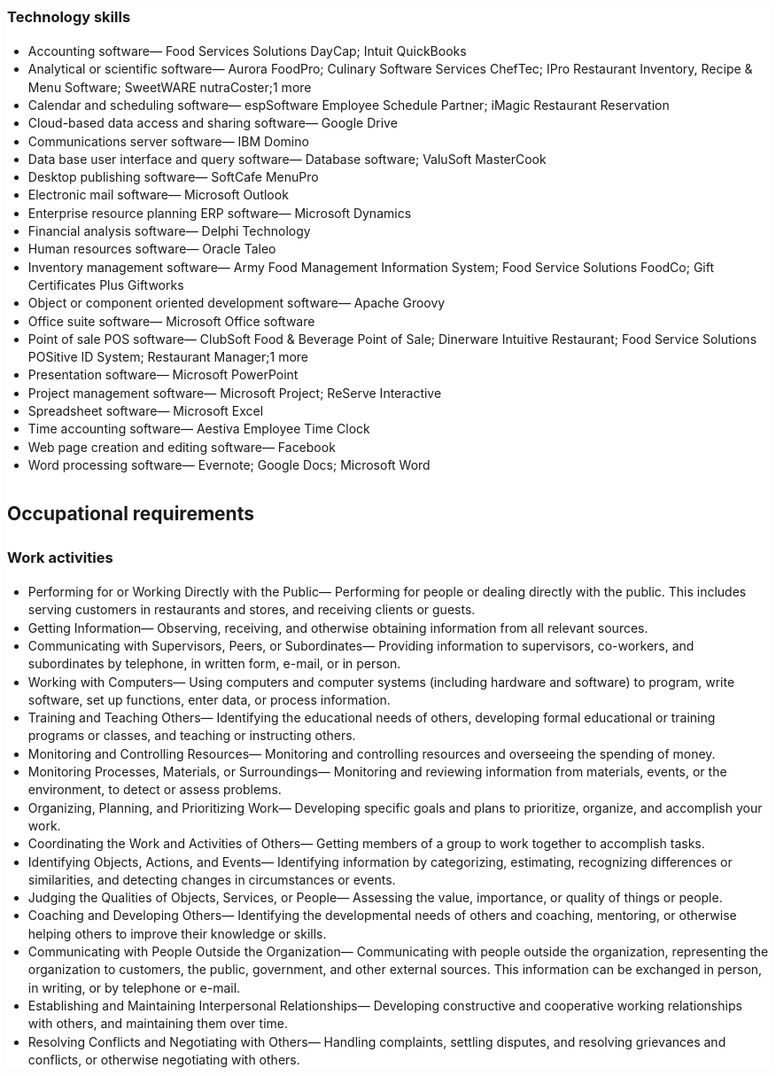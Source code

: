 ### Technology skills
- Accounting software— Food Services Solutions DayCap; Intuit QuickBooks
- Analytical or scientific software— Aurora FoodPro; Culinary Software Services ChefTec; IPro Restaurant Inventory, Recipe & Menu Software; SweetWARE nutraCoster;1 more
- Calendar and scheduling software— espSoftware Employee Schedule Partner; iMagic Restaurant Reservation
- Cloud-based data access and sharing software— Google Drive
- Communications server software— IBM Domino
- Data base user interface and query software— Database software; ValuSoft MasterCook
- Desktop publishing software— SoftCafe MenuPro
- Electronic mail software— Microsoft Outlook
- Enterprise resource planning ERP software— Microsoft Dynamics
- Financial analysis software— Delphi Technology
- Human resources software— Oracle Taleo
- Inventory management software— Army Food Management Information System; Food Service Solutions FoodCo; Gift Certificates Plus Giftworks
- Object or component oriented development software— Apache Groovy
- Office suite software— Microsoft Office software
- Point of sale POS software— ClubSoft Food & Beverage Point of Sale; Dinerware Intuitive Restaurant; Food Service Solutions POSitive ID System; Restaurant Manager;1 more
- Presentation software— Microsoft PowerPoint
- Project management software— Microsoft Project; ReServe Interactive
- Spreadsheet software— Microsoft Excel
- Time accounting software— Aestiva Employee Time Clock
- Web page creation and editing software— Facebook
- Word processing software— Evernote; Google Docs; Microsoft Word

## Occupational requirements
### Work activities
- Performing for or Working Directly with the Public— Performing for people or dealing directly with the public. This includes serving customers in restaurants and stores, and receiving clients or guests.
- Getting Information— Observing, receiving, and otherwise obtaining information from all relevant sources.
- Communicating with Supervisors, Peers, or Subordinates— Providing information to supervisors, co-workers, and subordinates by telephone, in written form, e-mail, or in person.
- Working with Computers— Using computers and computer systems (including hardware and software) to program, write software, set up functions, enter data, or process information.
- Training and Teaching Others— Identifying the educational needs of others, developing formal educational or training programs or classes, and teaching or instructing others.
- Monitoring and Controlling Resources— Monitoring and controlling resources and overseeing the spending of money.
- Monitoring Processes, Materials, or Surroundings— Monitoring and reviewing information from materials, events, or the environment, to detect or assess problems.
- Organizing, Planning, and Prioritizing Work— Developing specific goals and plans to prioritize, organize, and accomplish your work.
- Coordinating the Work and Activities of Others— Getting members of a group to work together to accomplish tasks.
- Identifying Objects, Actions, and Events— Identifying information by categorizing, estimating, recognizing differences or similarities, and detecting changes in circumstances or events.
- Judging the Qualities of Objects, Services, or People— Assessing the value, importance, or quality of things or people.
- Coaching and Developing Others— Identifying the developmental needs of others and coaching, mentoring, or otherwise helping others to improve their knowledge or skills.
- Communicating with People Outside the Organization— Communicating with people outside the organization, representing the organization to customers, the public, government, and other external sources. This information can be exchanged in person, in writing, or by telephone or e-mail.
- Establishing and Maintaining Interpersonal Relationships— Developing constructive and cooperative working relationships with others, and maintaining them over time.
- Resolving Conflicts and Negotiating with Others— Handling complaints, settling disputes, and resolving grievances and conflicts, or otherwise negotiating with others.